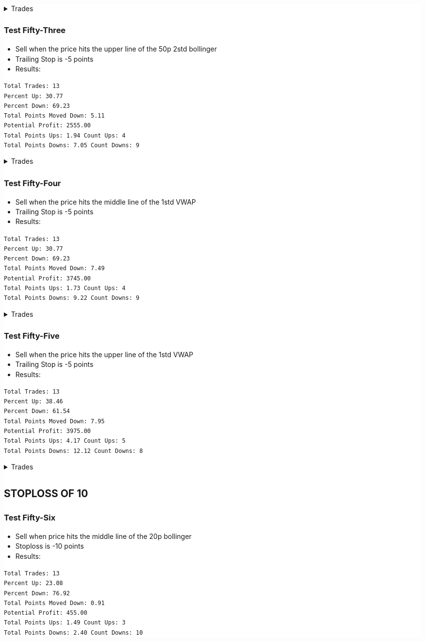 <details><summary>Trades</summary></details>

### Test Fifty-Three
* Sell when the price hits the upper line of the 50p 2std bollinger
* Trailing Stop is -5 points
* Results:
```
Total Trades: 13
Percent Up: 30.77
Percent Down: 69.23
Total Points Moved Down: 5.11
Potential Profit: 2555.00
Total Points Ups: 1.94 Count Ups: 4
Total Points Downs: 7.05 Count Downs: 9
```

<details><summary>Trades</summary></details>

### Test Fifty-Four
* Sell when the price hits the middle line of the 1std VWAP
* Trailing Stop is -5 points
* Results:
```
Total Trades: 13
Percent Up: 30.77
Percent Down: 69.23
Total Points Moved Down: 7.49
Potential Profit: 3745.00
Total Points Ups: 1.73 Count Ups: 4
Total Points Downs: 9.22 Count Downs: 9
```

<details><summary>Trades</summary></details>

### Test Fifty-Five
* Sell when the price hits the upper line of the 1std VWAP
* Trailing Stop is -5 points
* Results:
```
Total Trades: 13
Percent Up: 38.46
Percent Down: 61.54
Total Points Moved Down: 7.95
Potential Profit: 3975.00
Total Points Ups: 4.17 Count Ups: 5
Total Points Downs: 12.12 Count Downs: 8
```

<details><summary>Trades</summary></details>

## STOPLOSS OF 10

### Test Fifty-Six
* Sell when price hits the middle line of the 20p bollinger
* Stoploss is -10 points
* Results:
```
Total Trades: 13
Percent Up: 23.08
Percent Down: 76.92
Total Points Moved Down: 0.91
Potential Profit: 455.00
Total Points Ups: 1.49 Count Ups: 3
Total Points Downs: 2.40 Count Downs: 10
```